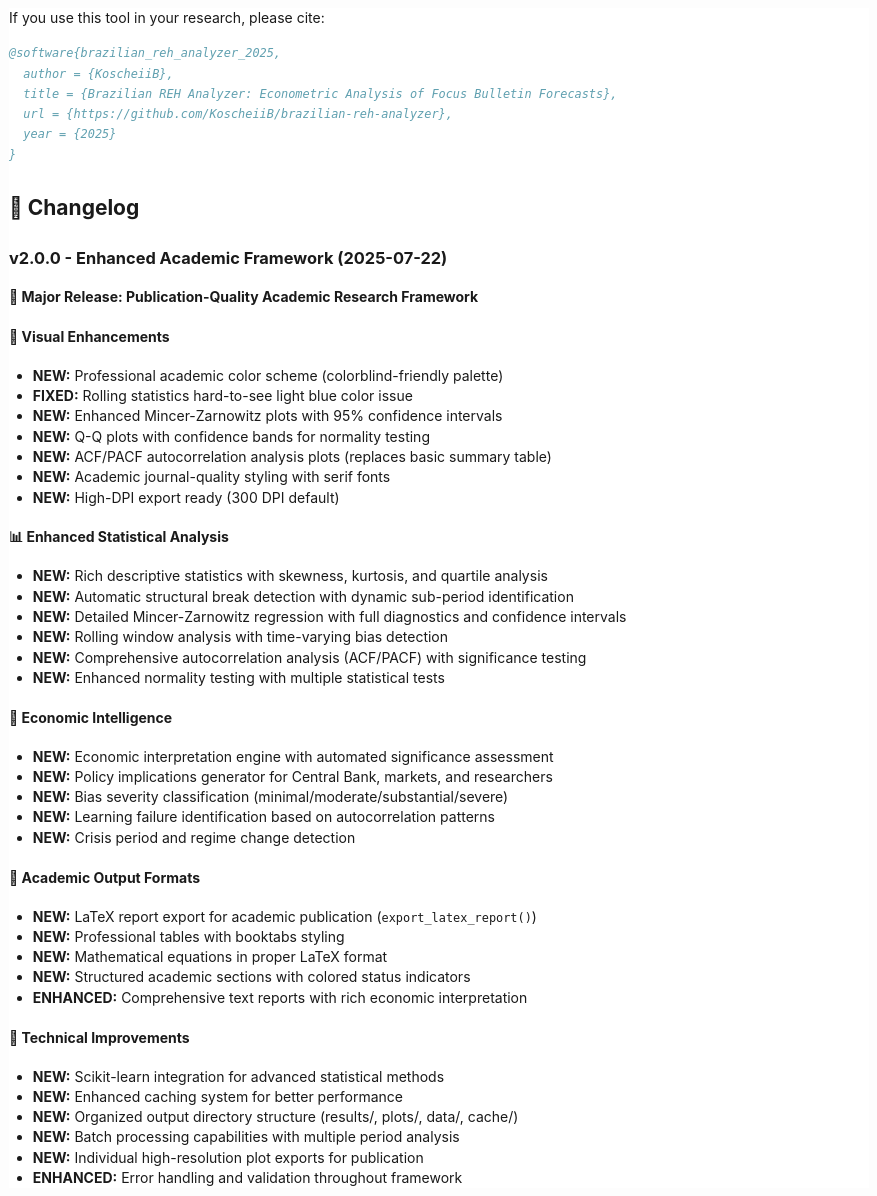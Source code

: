 If you use this tool in your research, please cite:

```bibtex
@software{brazilian_reh_analyzer_2025,
  author = {KoscheiiB},
  title = {Brazilian REH Analyzer: Econometric Analysis of Focus Bulletin Forecasts},
  url = {https://github.com/KoscheiiB/brazilian-reh-analyzer},
  year = {2025}
}
```

## 🔄 Changelog

### v2.0.0 - Enhanced Academic Framework (2025-07-22)
**🎉 Major Release: Publication-Quality Academic Research Framework**

#### 🎨 **Visual Enhancements**
- **NEW:** Professional academic color scheme (colorblind-friendly palette)
- **FIXED:** Rolling statistics hard-to-see light blue color issue
- **NEW:** Enhanced Mincer-Zarnowitz plots with 95% confidence intervals
- **NEW:** Q-Q plots with confidence bands for normality testing
- **NEW:** ACF/PACF autocorrelation analysis plots (replaces basic summary table)
- **NEW:** Academic journal-quality styling with serif fonts
- **NEW:** High-DPI export ready (300 DPI default)

#### 📊 **Enhanced Statistical Analysis**
- **NEW:** Rich descriptive statistics with skewness, kurtosis, and quartile analysis
- **NEW:** Automatic structural break detection with dynamic sub-period identification
- **NEW:** Detailed Mincer-Zarnowitz regression with full diagnostics and confidence intervals
- **NEW:** Rolling window analysis with time-varying bias detection
- **NEW:** Comprehensive autocorrelation analysis (ACF/PACF) with significance testing
- **NEW:** Enhanced normality testing with multiple statistical tests

#### 🧠 **Economic Intelligence**
- **NEW:** Economic interpretation engine with automated significance assessment
- **NEW:** Policy implications generator for Central Bank, markets, and researchers
- **NEW:** Bias severity classification (minimal/moderate/substantial/severe)
- **NEW:** Learning failure identification based on autocorrelation patterns
- **NEW:** Crisis period and regime change detection

#### 📝 **Academic Output Formats**
- **NEW:** LaTeX report export for academic publication (`export_latex_report()`)
- **NEW:** Professional tables with booktabs styling
- **NEW:** Mathematical equations in proper LaTeX format
- **NEW:** Structured academic sections with colored status indicators
- **ENHANCED:** Comprehensive text reports with rich economic interpretation

#### 🔬 **Technical Improvements**
- **NEW:** Scikit-learn integration for advanced statistical methods
- **NEW:** Enhanced caching system for better performance
- **NEW:** Organized output directory structure (results/, plots/, data/, cache/)
- **NEW:** Batch processing capabilities with multiple period analysis
- **NEW:** Individual high-resolution plot exports for publication
- **ENHANCED:** Error handling and validation throughout framework
